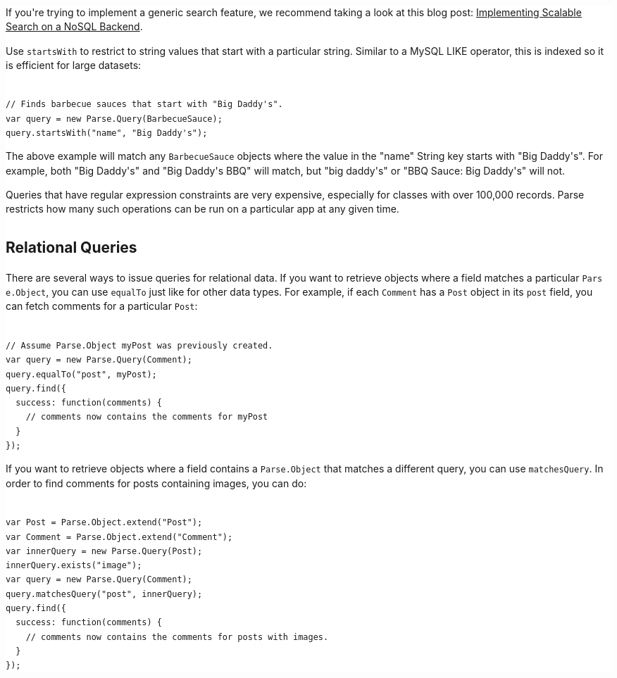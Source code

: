 <div class='tip info'><div>
 If you're trying to implement a generic search feature, we recommend taking a look at this blog post: <a href="http://blog.parse.com/learn/engineering/implementing-scalable-search-on-a-nosql-backend/">Implementing Scalable Search on a NoSQL Backend</a>.
</div></div>

Use `startsWith` to restrict to string values that start with a particular string. Similar to a MySQL LIKE operator, this is indexed so it is efficient for large datasets:

<pre><code class="javascript">
// Finds barbecue sauces that start with "Big Daddy's".
var query = new Parse.Query(BarbecueSauce);
query.startsWith("name", "Big Daddy's");
</code></pre>

The above example will match any `BarbecueSauce` objects where the value in the "name" String key starts with "Big Daddy's". For example, both "Big Daddy's" and "Big Daddy's BBQ" will match, but "big daddy's" or "BBQ Sauce: Big Daddy's" will not.

Queries that have regular expression constraints are very expensive, especially for classes with over 100,000 records. Parse restricts how many such operations can be run on a particular app at any given time.


## Relational Queries

There are several ways to issue queries for relational data. If you want to retrieve objects where a field matches a particular `Parse.Object`, you can use `equalTo` just like for other data types. For example, if each `Comment` has a `Post` object in its `post` field, you can fetch comments for a particular `Post`:

<pre><code class="javascript">
// Assume Parse.Object myPost was previously created.
var query = new Parse.Query(Comment);
query.equalTo("post", myPost);
query.find({
  success: function(comments) {
    // comments now contains the comments for myPost
  }
});
</code></pre>

If you want to retrieve objects where a field contains a `Parse.Object` that matches a different query, you can use `matchesQuery`. In order to find comments for posts containing images, you can do:

<pre><code class="javascript">
var Post = Parse.Object.extend("Post");
var Comment = Parse.Object.extend("Comment");
var innerQuery = new Parse.Query(Post);
innerQuery.exists("image");
var query = new Parse.Query(Comment);
query.matchesQuery("post", innerQuery);
query.find({
  success: function(comments) {
    // comments now contains the comments for posts with images.
  }
});
</code></pre>
